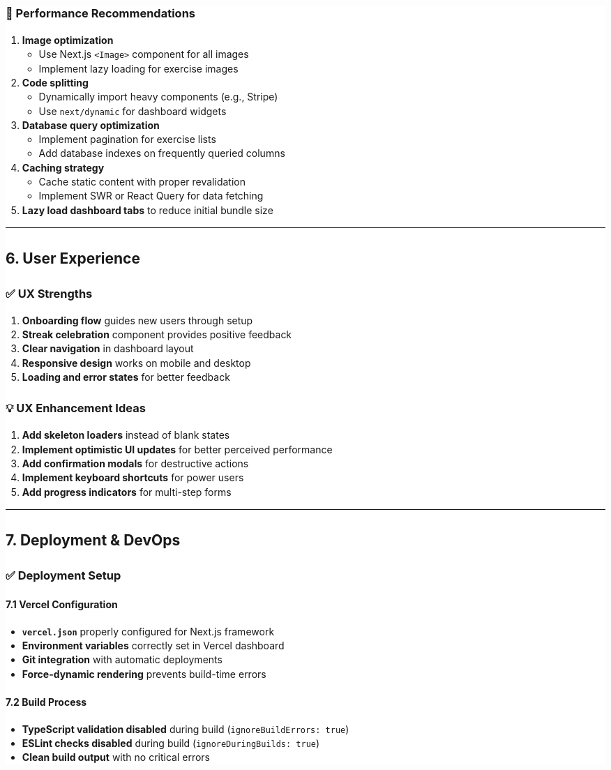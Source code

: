 ### 🚀 Performance Recommendations

1. **Image optimization**
   - Use Next.js `<Image>` component for all images
   - Implement lazy loading for exercise images
2. **Code splitting**
   - Dynamically import heavy components (e.g., Stripe)
   - Use `next/dynamic` for dashboard widgets
3. **Database query optimization**
   - Implement pagination for exercise lists
   - Add database indexes on frequently queried columns
4. **Caching strategy**
   - Cache static content with proper revalidation
   - Implement SWR or React Query for data fetching
5. **Lazy load dashboard tabs** to reduce initial bundle size

---

## 6. User Experience

### ✅ UX Strengths

1. **Onboarding flow** guides new users through setup
2. **Streak celebration** component provides positive feedback
3. **Clear navigation** in dashboard layout
4. **Responsive design** works on mobile and desktop
5. **Loading and error states** for better feedback

### 💡 UX Enhancement Ideas

1. **Add skeleton loaders** instead of blank states
2. **Implement optimistic UI updates** for better perceived performance
3. **Add confirmation modals** for destructive actions
4. **Implement keyboard shortcuts** for power users
5. **Add progress indicators** for multi-step forms

---

## 7. Deployment & DevOps

### ✅ Deployment Setup

#### 7.1 Vercel Configuration
- **`vercel.json`** properly configured for Next.js framework
- **Environment variables** correctly set in Vercel dashboard
- **Git integration** with automatic deployments
- **Force-dynamic rendering** prevents build-time errors

#### 7.2 Build Process
- **TypeScript validation disabled** during build (`ignoreBuildErrors: true`)
- **ESLint checks disabled** during build (`ignoreDuringBuilds: true`)
- **Clean build output** with no critical errors
